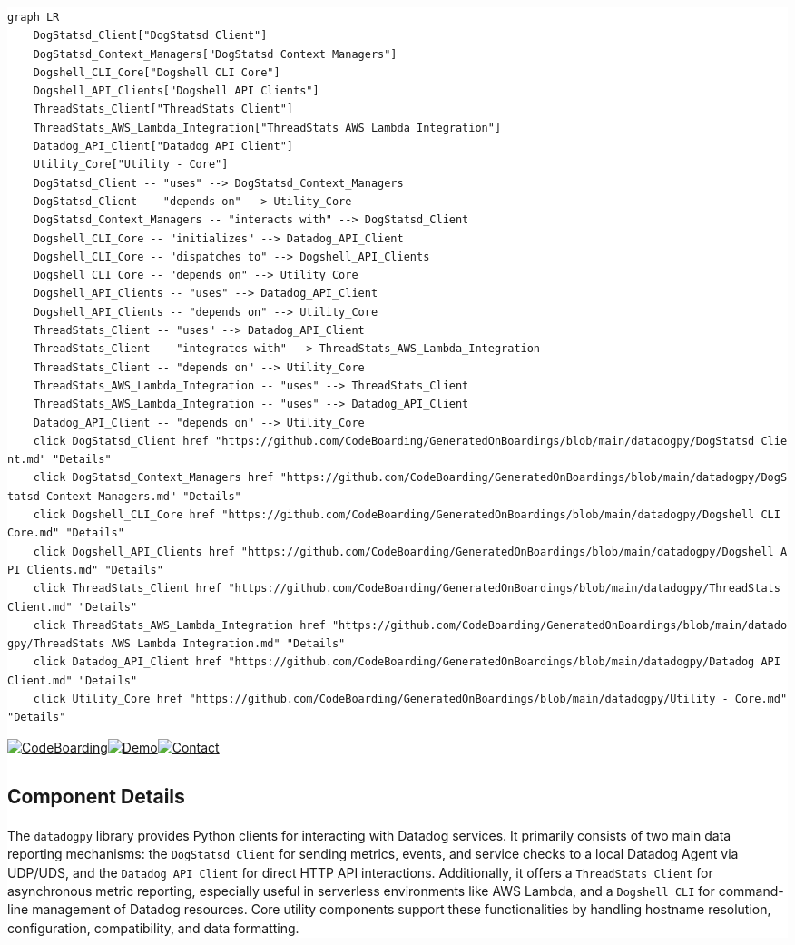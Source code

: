 ```mermaid
graph LR
    DogStatsd_Client["DogStatsd Client"]
    DogStatsd_Context_Managers["DogStatsd Context Managers"]
    Dogshell_CLI_Core["Dogshell CLI Core"]
    Dogshell_API_Clients["Dogshell API Clients"]
    ThreadStats_Client["ThreadStats Client"]
    ThreadStats_AWS_Lambda_Integration["ThreadStats AWS Lambda Integration"]
    Datadog_API_Client["Datadog API Client"]
    Utility_Core["Utility - Core"]
    DogStatsd_Client -- "uses" --> DogStatsd_Context_Managers
    DogStatsd_Client -- "depends on" --> Utility_Core
    DogStatsd_Context_Managers -- "interacts with" --> DogStatsd_Client
    Dogshell_CLI_Core -- "initializes" --> Datadog_API_Client
    Dogshell_CLI_Core -- "dispatches to" --> Dogshell_API_Clients
    Dogshell_CLI_Core -- "depends on" --> Utility_Core
    Dogshell_API_Clients -- "uses" --> Datadog_API_Client
    Dogshell_API_Clients -- "depends on" --> Utility_Core
    ThreadStats_Client -- "uses" --> Datadog_API_Client
    ThreadStats_Client -- "integrates with" --> ThreadStats_AWS_Lambda_Integration
    ThreadStats_Client -- "depends on" --> Utility_Core
    ThreadStats_AWS_Lambda_Integration -- "uses" --> ThreadStats_Client
    ThreadStats_AWS_Lambda_Integration -- "uses" --> Datadog_API_Client
    Datadog_API_Client -- "depends on" --> Utility_Core
    click DogStatsd_Client href "https://github.com/CodeBoarding/GeneratedOnBoardings/blob/main/datadogpy/DogStatsd Client.md" "Details"
    click DogStatsd_Context_Managers href "https://github.com/CodeBoarding/GeneratedOnBoardings/blob/main/datadogpy/DogStatsd Context Managers.md" "Details"
    click Dogshell_CLI_Core href "https://github.com/CodeBoarding/GeneratedOnBoardings/blob/main/datadogpy/Dogshell CLI Core.md" "Details"
    click Dogshell_API_Clients href "https://github.com/CodeBoarding/GeneratedOnBoardings/blob/main/datadogpy/Dogshell API Clients.md" "Details"
    click ThreadStats_Client href "https://github.com/CodeBoarding/GeneratedOnBoardings/blob/main/datadogpy/ThreadStats Client.md" "Details"
    click ThreadStats_AWS_Lambda_Integration href "https://github.com/CodeBoarding/GeneratedOnBoardings/blob/main/datadogpy/ThreadStats AWS Lambda Integration.md" "Details"
    click Datadog_API_Client href "https://github.com/CodeBoarding/GeneratedOnBoardings/blob/main/datadogpy/Datadog API Client.md" "Details"
    click Utility_Core href "https://github.com/CodeBoarding/GeneratedOnBoardings/blob/main/datadogpy/Utility - Core.md" "Details"
```
[![CodeBoarding](https://img.shields.io/badge/Generated%20by-CodeBoarding-9cf?style=flat-square)](https://github.com/CodeBoarding/CodeBoarding)[![Demo](https://img.shields.io/badge/Try%20our-Demo-blue?style=flat-square)](https://www.codeboarding.org/demo)[![Contact](https://img.shields.io/badge/Contact%20us%20-%20contact@codeboarding.org-lightgrey?style=flat-square)](mailto:contact@codeboarding.org)

## Component Details

The `datadogpy` library provides Python clients for interacting with Datadog services. It primarily consists of two main data reporting mechanisms: the `DogStatsd Client` for sending metrics, events, and service checks to a local Datadog Agent via UDP/UDS, and the `Datadog API Client` for direct HTTP API interactions. Additionally, it offers a `ThreadStats Client` for asynchronous metric reporting, especially useful in serverless environments like AWS Lambda, and a `Dogshell CLI` for command-line management of Datadog resources. Core utility components support these functionalities by handling hostname resolution, configuration, compatibility, and data formatting.
